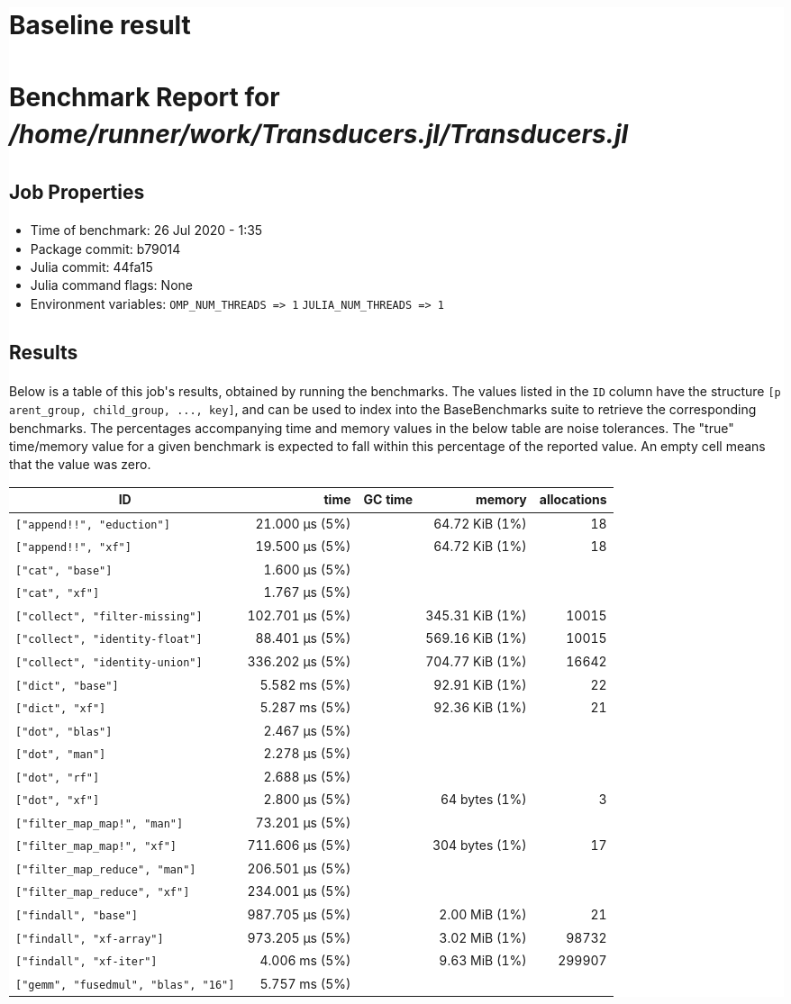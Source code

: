 # Baseline result
# Benchmark Report for */home/runner/work/Transducers.jl/Transducers.jl*

## Job Properties
* Time of benchmark: 26 Jul 2020 - 1:35
* Package commit: b79014
* Julia commit: 44fa15
* Julia command flags: None
* Environment variables: `OMP_NUM_THREADS => 1` `JULIA_NUM_THREADS => 1`

## Results
Below is a table of this job's results, obtained by running the benchmarks.
The values listed in the `ID` column have the structure `[parent_group, child_group, ..., key]`, and can be used to
index into the BaseBenchmarks suite to retrieve the corresponding benchmarks.
The percentages accompanying time and memory values in the below table are noise tolerances. The "true"
time/memory value for a given benchmark is expected to fall within this percentage of the reported value.
An empty cell means that the value was zero.

| ID                                       | time            | GC time | memory          | allocations |
|------------------------------------------|----------------:|--------:|----------------:|------------:|
| `["append!!", "eduction"]`               |  21.000 μs (5%) |         |  64.72 KiB (1%) |          18 |
| `["append!!", "xf"]`                     |  19.500 μs (5%) |         |  64.72 KiB (1%) |          18 |
| `["cat", "base"]`                        |   1.600 μs (5%) |         |                 |             |
| `["cat", "xf"]`                          |   1.767 μs (5%) |         |                 |             |
| `["collect", "filter-missing"]`          | 102.701 μs (5%) |         | 345.31 KiB (1%) |       10015 |
| `["collect", "identity-float"]`          |  88.401 μs (5%) |         | 569.16 KiB (1%) |       10015 |
| `["collect", "identity-union"]`          | 336.202 μs (5%) |         | 704.77 KiB (1%) |       16642 |
| `["dict", "base"]`                       |   5.582 ms (5%) |         |  92.91 KiB (1%) |          22 |
| `["dict", "xf"]`                         |   5.287 ms (5%) |         |  92.36 KiB (1%) |          21 |
| `["dot", "blas"]`                        |   2.467 μs (5%) |         |                 |             |
| `["dot", "man"]`                         |   2.278 μs (5%) |         |                 |             |
| `["dot", "rf"]`                          |   2.688 μs (5%) |         |                 |             |
| `["dot", "xf"]`                          |   2.800 μs (5%) |         |   64 bytes (1%) |           3 |
| `["filter_map_map!", "man"]`             |  73.201 μs (5%) |         |                 |             |
| `["filter_map_map!", "xf"]`              | 711.606 μs (5%) |         |  304 bytes (1%) |          17 |
| `["filter_map_reduce", "man"]`           | 206.501 μs (5%) |         |                 |             |
| `["filter_map_reduce", "xf"]`            | 234.001 μs (5%) |         |                 |             |
| `["findall", "base"]`                    | 987.705 μs (5%) |         |   2.00 MiB (1%) |          21 |
| `["findall", "xf-array"]`                | 973.205 μs (5%) |         |   3.02 MiB (1%) |       98732 |
| `["findall", "xf-iter"]`                 |   4.006 ms (5%) |         |   9.63 MiB (1%) |      299907 |
| `["gemm", "fusedmul", "blas", "16"]`     |   5.757 ms (5%) |         |                 |             |